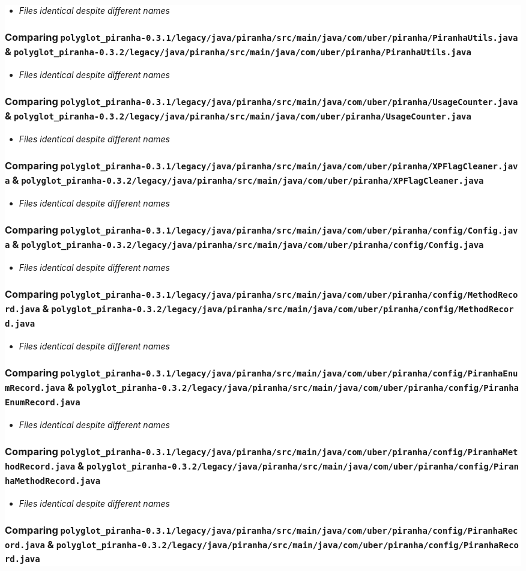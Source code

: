  * *Files identical despite different names*

### Comparing `polyglot_piranha-0.3.1/legacy/java/piranha/src/main/java/com/uber/piranha/PiranhaUtils.java` & `polyglot_piranha-0.3.2/legacy/java/piranha/src/main/java/com/uber/piranha/PiranhaUtils.java`

 * *Files identical despite different names*

### Comparing `polyglot_piranha-0.3.1/legacy/java/piranha/src/main/java/com/uber/piranha/UsageCounter.java` & `polyglot_piranha-0.3.2/legacy/java/piranha/src/main/java/com/uber/piranha/UsageCounter.java`

 * *Files identical despite different names*

### Comparing `polyglot_piranha-0.3.1/legacy/java/piranha/src/main/java/com/uber/piranha/XPFlagCleaner.java` & `polyglot_piranha-0.3.2/legacy/java/piranha/src/main/java/com/uber/piranha/XPFlagCleaner.java`

 * *Files identical despite different names*

### Comparing `polyglot_piranha-0.3.1/legacy/java/piranha/src/main/java/com/uber/piranha/config/Config.java` & `polyglot_piranha-0.3.2/legacy/java/piranha/src/main/java/com/uber/piranha/config/Config.java`

 * *Files identical despite different names*

### Comparing `polyglot_piranha-0.3.1/legacy/java/piranha/src/main/java/com/uber/piranha/config/MethodRecord.java` & `polyglot_piranha-0.3.2/legacy/java/piranha/src/main/java/com/uber/piranha/config/MethodRecord.java`

 * *Files identical despite different names*

### Comparing `polyglot_piranha-0.3.1/legacy/java/piranha/src/main/java/com/uber/piranha/config/PiranhaEnumRecord.java` & `polyglot_piranha-0.3.2/legacy/java/piranha/src/main/java/com/uber/piranha/config/PiranhaEnumRecord.java`

 * *Files identical despite different names*

### Comparing `polyglot_piranha-0.3.1/legacy/java/piranha/src/main/java/com/uber/piranha/config/PiranhaMethodRecord.java` & `polyglot_piranha-0.3.2/legacy/java/piranha/src/main/java/com/uber/piranha/config/PiranhaMethodRecord.java`

 * *Files identical despite different names*

### Comparing `polyglot_piranha-0.3.1/legacy/java/piranha/src/main/java/com/uber/piranha/config/PiranhaRecord.java` & `polyglot_piranha-0.3.2/legacy/java/piranha/src/main/java/com/uber/piranha/config/PiranhaRecord.java`
